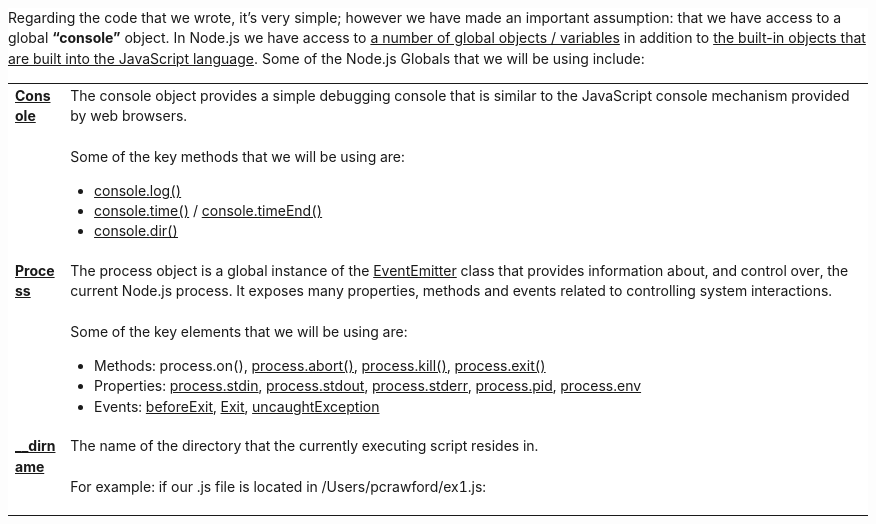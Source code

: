 Regarding the code that we wrote, it’s very simple; however we have made an important assumption: that we have access to a global **“console”** object. In Node.js we have access to [a number of global objects / variables](https://nodejs.org/api/globals.html) in addition to [the built-in objects that are built into the JavaScript language](https://developer.mozilla.org/en-US/docs/Web/JavaScript/Reference/Global_Objects). Some of the Node.js Globals that we will be using include:


<div class="overflow-table">
<table class="table-bordered table-condensed top-20 bottom-20" style="width:100%;">
<tbody>
<tr>
<td valign="top">
<strong><a href="https://nodejs.org/api/console.html#console" target="_blank">Console</a></strong>
</td>
<td>
The console object provides a simple debugging console that is similar to the JavaScript console mechanism provided by web browsers.<br>
<br>Some of the key methods that we will be using are:<p></p>
<ul>
<li><a href="https://nodejs.org/api/console.html#consolelogdata-args" target="_blank">console.log()</a></li>
<li><a href="https://nodejs.org/api/console.html#console_console_time_label" target="_blank">console.time()</a> / <a href="https://nodejs.org/api/console.html#console_console_timeend_label" target="_blank">console.timeEnd()</a></li>
<li><a href="https://nodejs.org/api/console.html#console_console_dir_obj_options" target="_blank">console.dir()</a></li>
</ul>
</td>
</tr>
<tr>
<td valign="top">
<strong><a href="https://nodejs.org/api/process.html#process_process" target="_blank">Process</a></strong>
</td>
<td>
The process object is a global instance of the <a href="https://nodejs.dev/learn/the-nodejs-event-emitter" target="_blank">EventEmitter</a> class that provides information about, and control over, the current Node.js process. It exposes many properties, methods and events related to controlling system interactions.<br>
<br>Some of the key elements that we will be using are:<p></p>
<ul>
<li>Methods: process.on(), <a href="https://nodejs.org/api/process.html#processabort" target="_blank">process.abort()</a>, <a href="https://nodejs.org/api/process.html#process_process_kill_pid_signal">process.kill()</a>, <a href="https://nodejs.org/api/process.html#process_process_exit_code" target="_blank">process.exit()</a></li>
<li>Properties: <a href="https://nodejs.org/api/process.html#process_process_stdin">process.stdin</a>, <a href="https://nodejs.org/api/process.html#process_process_stdout">process.stdout</a>, <a href="https://nodejs.org/api/process.html#process_process_stderr">process.stderr</a>, <a href="https://nodejs.org/api/process.html#process_process_pid" target="_blank">process.pid</a>, <a href="https://nodejs.org/api/process.html#process_process_env" target="_blank">process.env</a></li>
<li>Events: <a href="https://nodejs.org/api/process.html#process_event_beforeexit" target="_blank">beforeExit</a>, <a href="https://nodejs.org/api/process.html#process_event_exit" target="_blank">Exit</a>, <a href="https://nodejs.org/api/process.html#process_event_uncaughtexception" target="_blank">uncaughtException</a></li>
</ul>
</td>
</tr>
<tr>
<td valign="top"><strong><a href="https://nodejs.org/api/modules.html#__dirname" target="_blank">__dirname</a></strong></td>
<td>The name of the directory that the currently executing script resides in.<br>
<br>For example: if our .js file is located in /Users/pcrawford/ex1.js:<p></p>
